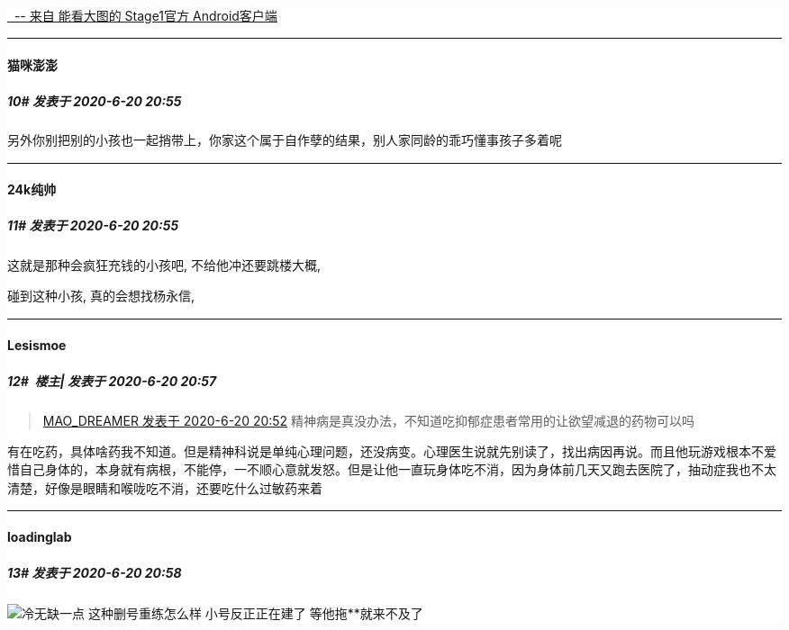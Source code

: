 [  -- 来自 能看大图的 Stage1官方 Android客户端](https://www.coolapk.com/apk/140634)







-----

####  猫咪澎澎  
##### 10#       发表于 2020-6-20 20:55




另外你别把别的小孩也一起捎带上，你家这个属于自作孽的结果，别人家同龄的乖巧懂事孩子多着呢







-----

####  24k纯帅  
##### 11#       发表于 2020-6-20 20:55




这就是那种会疯狂充钱的小孩吧, 不给他冲还要跳楼大概,

碰到这种小孩, 真的会想找杨永信, 







-----

####  Lesismoe  
##### 12#         楼主| 发表于 2020-6-20 20:57



<blockquote><a href="httphttps://bbs.saraba1st.com/2b/forum.php?mod=redirect&amp;goto=findpost&amp;pid=47880429&amp;ptid=1942959" target="_blank">MAO_DREAMER 发表于 2020-6-20 20:52</a>
精神病是真没办法，不知道吃抑郁症患者常用的让欲望减退的药物可以吗</blockquote>
有在吃药，具体啥药我不知道。但是精神科说是单纯心理问题，还没病变。心理医生说就先别读了，找出病因再说。而且他玩游戏根本不爱惜自己身体的，本身就有病根，不能停，一不顺心意就发怒。但是让他一直玩身体吃不消，因为身体前几天又跑去医院了，抽动症我也不太清楚，好像是眼睛和喉咙吃不消，还要吃什么过敏药来着







-----

####  loadinglab  
##### 13#       发表于 2020-6-20 20:58



<img src="https://static.saraba1st.com/image/smiley/face2017/001.png" referrerpolicy="no-referrer">冷无缺一点 这种删号重练怎么样 小号反正正在建了 等他拖**就来不及了
